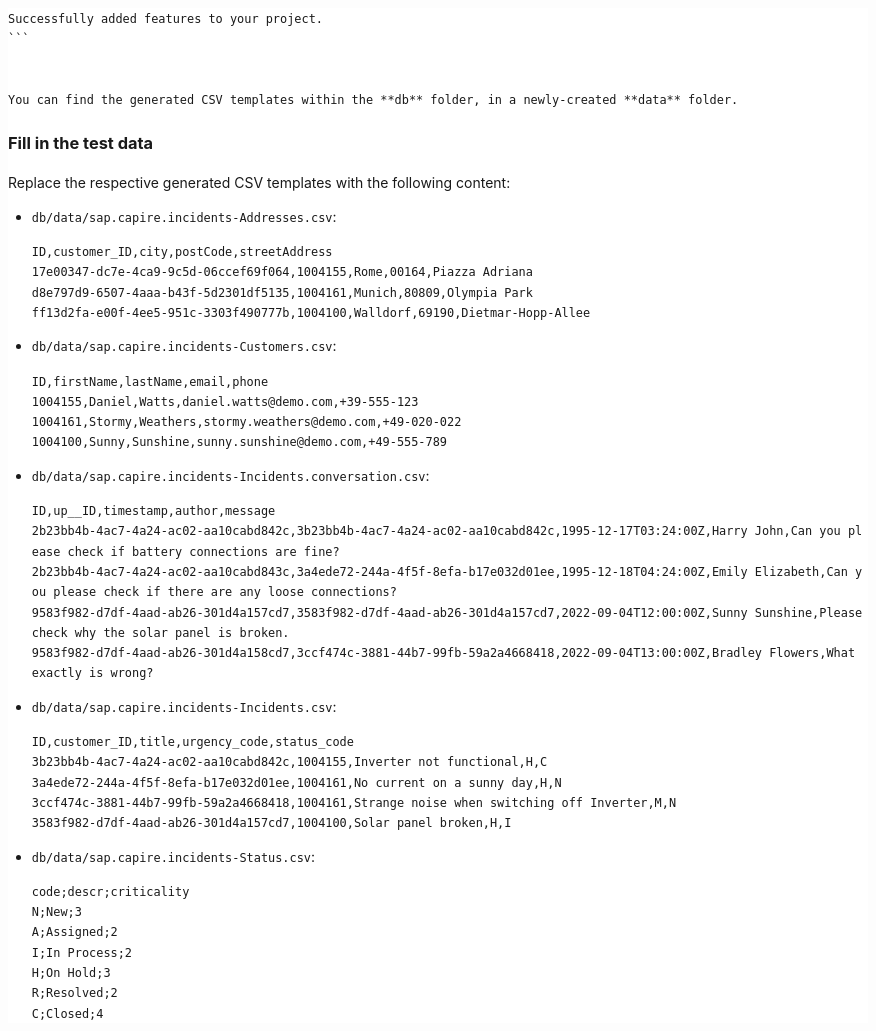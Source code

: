     Successfully added features to your project.
    ```


    You can find the generated CSV templates within the **db** folder, in a newly-created **data** folder.
     
### Fill in the test data

Replace the respective generated CSV templates with the following content:

- `db/data/sap.capire.incidents-Addresses.csv`:

    ```csv
    ID,customer_ID,city,postCode,streetAddress
    17e00347-dc7e-4ca9-9c5d-06ccef69f064,1004155,Rome,00164,Piazza Adriana
    d8e797d9-6507-4aaa-b43f-5d2301df5135,1004161,Munich,80809,Olympia Park
    ff13d2fa-e00f-4ee5-951c-3303f490777b,1004100,Walldorf,69190,Dietmar-Hopp-Allee
    ```

- `db/data/sap.capire.incidents-Customers.csv`:

    ```csv
    ID,firstName,lastName,email,phone
    1004155,Daniel,Watts,daniel.watts@demo.com,+39-555-123
    1004161,Stormy,Weathers,stormy.weathers@demo.com,+49-020-022
    1004100,Sunny,Sunshine,sunny.sunshine@demo.com,+49-555-789
    ```

- `db/data/sap.capire.incidents-Incidents.conversation.csv`:

    ```csv
    ID,up__ID,timestamp,author,message
    2b23bb4b-4ac7-4a24-ac02-aa10cabd842c,3b23bb4b-4ac7-4a24-ac02-aa10cabd842c,1995-12-17T03:24:00Z,Harry John,Can you please check if battery connections are fine?
    2b23bb4b-4ac7-4a24-ac02-aa10cabd843c,3a4ede72-244a-4f5f-8efa-b17e032d01ee,1995-12-18T04:24:00Z,Emily Elizabeth,Can you please check if there are any loose connections?
    9583f982-d7df-4aad-ab26-301d4a157cd7,3583f982-d7df-4aad-ab26-301d4a157cd7,2022-09-04T12:00:00Z,Sunny Sunshine,Please check why the solar panel is broken.
    9583f982-d7df-4aad-ab26-301d4a158cd7,3ccf474c-3881-44b7-99fb-59a2a4668418,2022-09-04T13:00:00Z,Bradley Flowers,What exactly is wrong?
    ```

- `db/data/sap.capire.incidents-Incidents.csv`:

    ```csv
    ID,customer_ID,title,urgency_code,status_code
    3b23bb4b-4ac7-4a24-ac02-aa10cabd842c,1004155,Inverter not functional,H,C
    3a4ede72-244a-4f5f-8efa-b17e032d01ee,1004161,No current on a sunny day,H,N
    3ccf474c-3881-44b7-99fb-59a2a4668418,1004161,Strange noise when switching off Inverter,M,N
    3583f982-d7df-4aad-ab26-301d4a157cd7,1004100,Solar panel broken,H,I
    ```

- `db/data/sap.capire.incidents-Status.csv`:

    ```csv
    code;descr;criticality
    N;New;3
    A;Assigned;2
    I;In Process;2
    H;On Hold;3
    R;Resolved;2
    C;Closed;4
    ```
